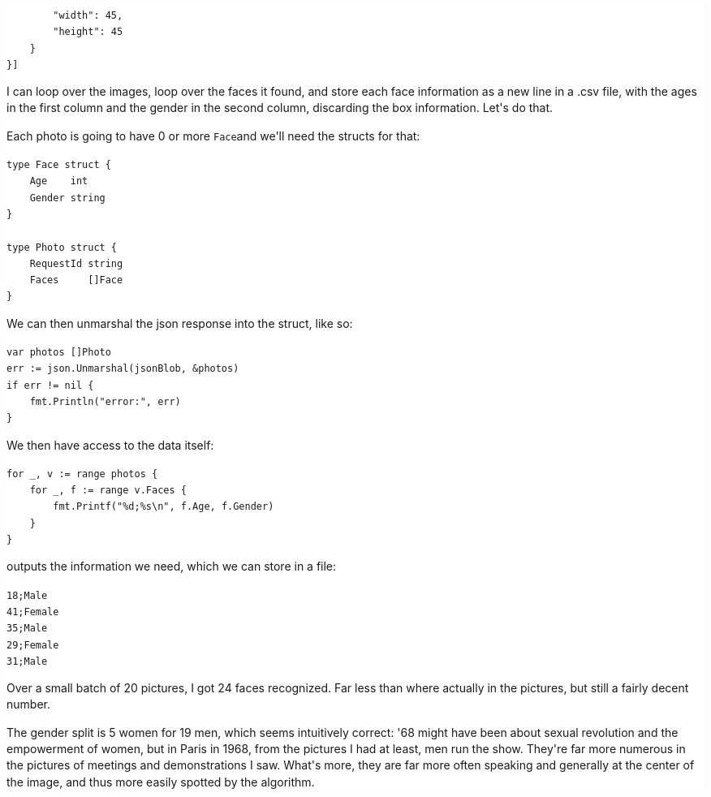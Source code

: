 ```
		"width": 45,
		"height": 45
	}
}]
```

I can loop over the images, loop over the faces it found, and store each face information as a new line in a .csv file, with the ages in the first column and the gender in the second column, discarding the box information. Let's do that.

Each photo is going to have 0 or more ```Face```and we'll need the structs for that:

```
type Face struct {
	Age    int
	Gender string
}

type Photo struct {
	RequestId string
	Faces     []Face
}
```

We can then unmarshal the json response into the struct, like so: 

```
var photos []Photo
err := json.Unmarshal(jsonBlob, &photos)
if err != nil {
	fmt.Println("error:", err)
}
```

We then have access to the data itself:

```
for _, v := range photos {
	for _, f := range v.Faces {
		fmt.Printf("%d;%s\n", f.Age, f.Gender)
	}
}
```

outputs the information we need, which we can store in a file: 

```
18;Male
41;Female
35;Male
29;Female
31;Male
```
Over a small batch of 20 pictures, I got 24 faces recognized. Far less than where actually in the pictures, but still a fairly decent number.

The gender split is 5 women for 19 men, which seems intuitively correct: '68 might have been about sexual revolution and the empowerment of women, but in Paris in 1968, from the pictures I had at least, men run the show. They're far more numerous in the pictures of meetings and demonstrations I saw. What's more, they are far more often speaking and generally at the center of the image, and thus more easily spotted by the algorithm.
